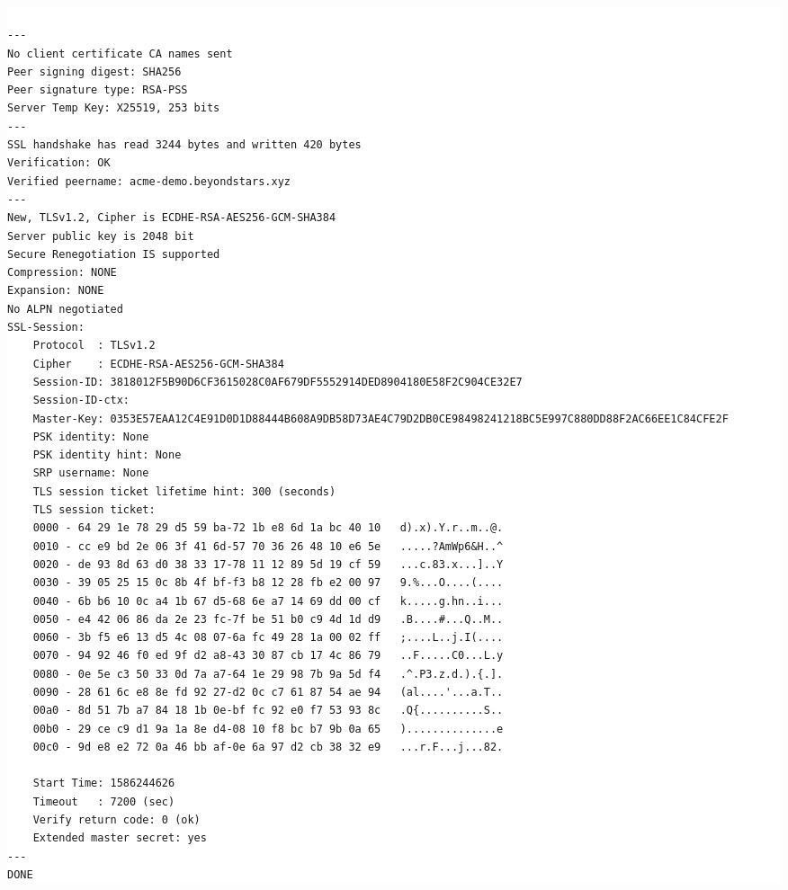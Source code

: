 ```

---
No client certificate CA names sent
Peer signing digest: SHA256
Peer signature type: RSA-PSS
Server Temp Key: X25519, 253 bits
---
SSL handshake has read 3244 bytes and written 420 bytes
Verification: OK
Verified peername: acme-demo.beyondstars.xyz
---
New, TLSv1.2, Cipher is ECDHE-RSA-AES256-GCM-SHA384
Server public key is 2048 bit
Secure Renegotiation IS supported
Compression: NONE
Expansion: NONE
No ALPN negotiated
SSL-Session:
    Protocol  : TLSv1.2
    Cipher    : ECDHE-RSA-AES256-GCM-SHA384
    Session-ID: 3818012F5B90D6CF3615028C0AF679DF5552914DED8904180E58F2C904CE32E7
    Session-ID-ctx:
    Master-Key: 0353E57EAA12C4E91D0D1D88444B608A9DB58D73AE4C79D2DB0CE98498241218BC5E997C880DD88F2AC66EE1C84CFE2F
    PSK identity: None
    PSK identity hint: None
    SRP username: None
    TLS session ticket lifetime hint: 300 (seconds)
    TLS session ticket:
    0000 - 64 29 1e 78 29 d5 59 ba-72 1b e8 6d 1a bc 40 10   d).x).Y.r..m..@.
    0010 - cc e9 bd 2e 06 3f 41 6d-57 70 36 26 48 10 e6 5e   .....?AmWp6&H..^
    0020 - de 93 8d 63 d0 38 33 17-78 11 12 89 5d 19 cf 59   ...c.83.x...]..Y
    0030 - 39 05 25 15 0c 8b 4f bf-f3 b8 12 28 fb e2 00 97   9.%...O....(....
    0040 - 6b b6 10 0c a4 1b 67 d5-68 6e a7 14 69 dd 00 cf   k.....g.hn..i...
    0050 - e4 42 06 86 da 2e 23 fc-7f be 51 b0 c9 4d 1d d9   .B....#...Q..M..
    0060 - 3b f5 e6 13 d5 4c 08 07-6a fc 49 28 1a 00 02 ff   ;....L..j.I(....
    0070 - 94 92 46 f0 ed 9f d2 a8-43 30 87 cb 17 4c 86 79   ..F.....C0...L.y
    0080 - 0e 5e c3 50 33 0d 7a a7-64 1e 29 98 7b 9a 5d f4   .^.P3.z.d.).{.].
    0090 - 28 61 6c e8 8e fd 92 27-d2 0c c7 61 87 54 ae 94   (al....'...a.T..
    00a0 - 8d 51 7b a7 84 18 1b 0e-bf fc 92 e0 f7 53 93 8c   .Q{..........S..
    00b0 - 29 ce c9 d1 9a 1a 8e d4-08 10 f8 bc b7 9b 0a 65   )..............e
    00c0 - 9d e8 e2 72 0a 46 bb af-0e 6a 97 d2 cb 38 32 e9   ...r.F...j...82.

    Start Time: 1586244626
    Timeout   : 7200 (sec)
    Verify return code: 0 (ok)
    Extended master secret: yes
---
DONE
```
